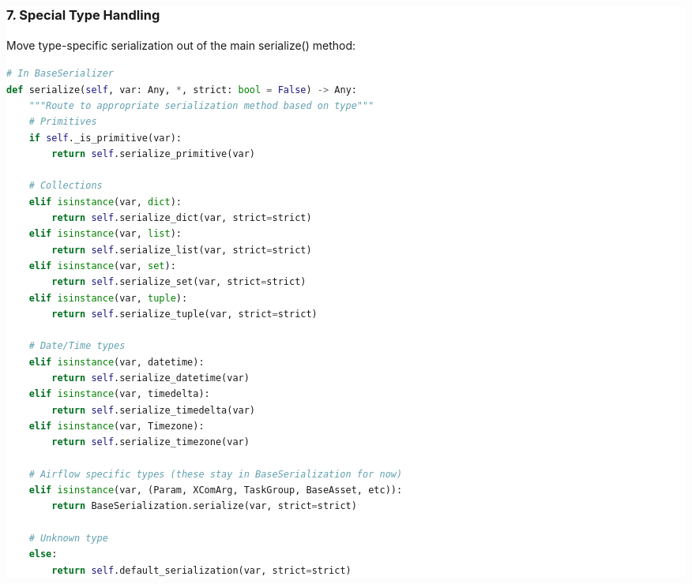 ### 7. **Special Type Handling**
Move type-specific serialization out of the main serialize() method:

```python
# In BaseSerializer
def serialize(self, var: Any, *, strict: bool = False) -> Any:
    """Route to appropriate serialization method based on type"""
    # Primitives
    if self._is_primitive(var):
        return self.serialize_primitive(var)
    
    # Collections
    elif isinstance(var, dict):
        return self.serialize_dict(var, strict=strict)
    elif isinstance(var, list):
        return self.serialize_list(var, strict=strict)
    elif isinstance(var, set):
        return self.serialize_set(var, strict=strict)
    elif isinstance(var, tuple):
        return self.serialize_tuple(var, strict=strict)
    
    # Date/Time types
    elif isinstance(var, datetime):
        return self.serialize_datetime(var)
    elif isinstance(var, timedelta):
        return self.serialize_timedelta(var)
    elif isinstance(var, Timezone):
        return self.serialize_timezone(var)
    
    # Airflow specific types (these stay in BaseSerialization for now)
    elif isinstance(var, (Param, XComArg, TaskGroup, BaseAsset, etc)):
        return BaseSerialization.serialize(var, strict=strict)
    
    # Unknown type
    else:
        return self.default_serialization(var, strict=strict)
```
